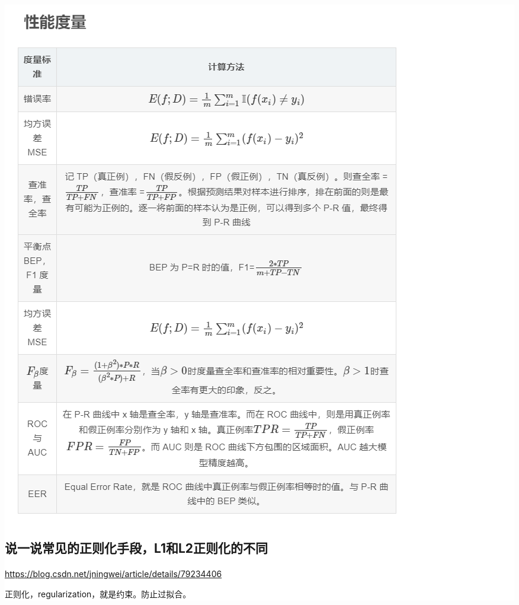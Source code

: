 ![avatar](media/b4f85f7b1187a59bc946d5a070b35d3c.png)

说一说常见的正则化手段，L1和L2正则化的不同
------------------------------------------

<https://blog.csdn.net/jningwei/article/details/79234406>

正则化，regularization，就是约束。防止过拟合。
